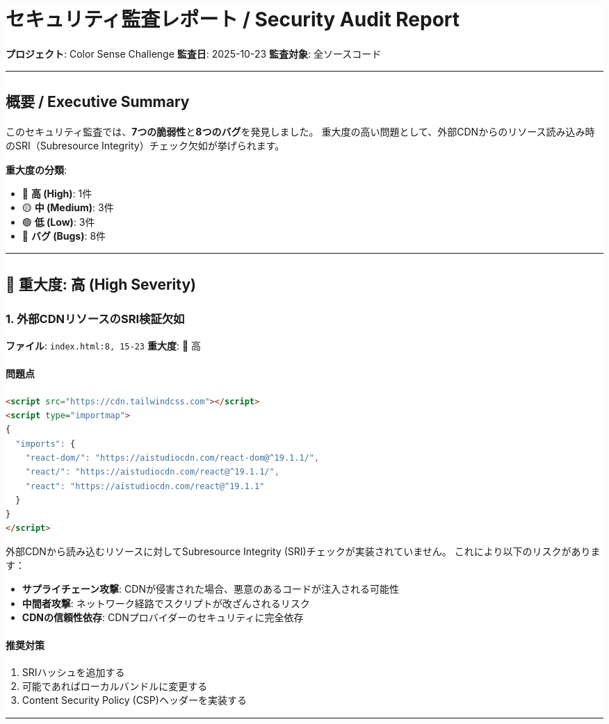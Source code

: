 # セキュリティ監査レポート / Security Audit Report
**プロジェクト**: Color Sense Challenge
**監査日**: 2025-10-23
**監査対象**: 全ソースコード

---

## 概要 / Executive Summary

このセキュリティ監査では、**7つの脆弱性**と**8つのバグ**を発見しました。
重大度の高い問題として、外部CDNからのリソース読み込み時のSRI（Subresource Integrity）チェック欠如が挙げられます。

**重大度の分類**:
- 🔴 **高 (High)**: 1件
- 🟡 **中 (Medium)**: 3件
- 🟢 **低 (Low)**: 3件
- 🐛 **バグ (Bugs)**: 8件

---

## 🔴 重大度: 高 (High Severity)

### 1. 外部CDNリソースのSRI検証欠如
**ファイル**: `index.html:8, 15-23`
**重大度**: 🔴 高

#### 問題点
```html
<script src="https://cdn.tailwindcss.com"></script>
<script type="importmap">
{
  "imports": {
    "react-dom/": "https://aistudiocdn.com/react-dom@^19.1.1/",
    "react/": "https://aistudiocdn.com/react@^19.1.1/",
    "react": "https://aistudiocdn.com/react@^19.1.1"
  }
}
</script>
```

外部CDNから読み込むリソースに対してSubresource Integrity (SRI)チェックが実装されていません。
これにより以下のリスクがあります：

- **サプライチェーン攻撃**: CDNが侵害された場合、悪意のあるコードが注入される可能性
- **中間者攻撃**: ネットワーク経路でスクリプトが改ざんされるリスク
- **CDNの信頼性依存**: CDNプロバイダーのセキュリティに完全依存

#### 推奨対策
1. SRIハッシュを追加する
2. 可能であればローカルバンドルに変更する
3. Content Security Policy (CSP)ヘッダーを実装する

---